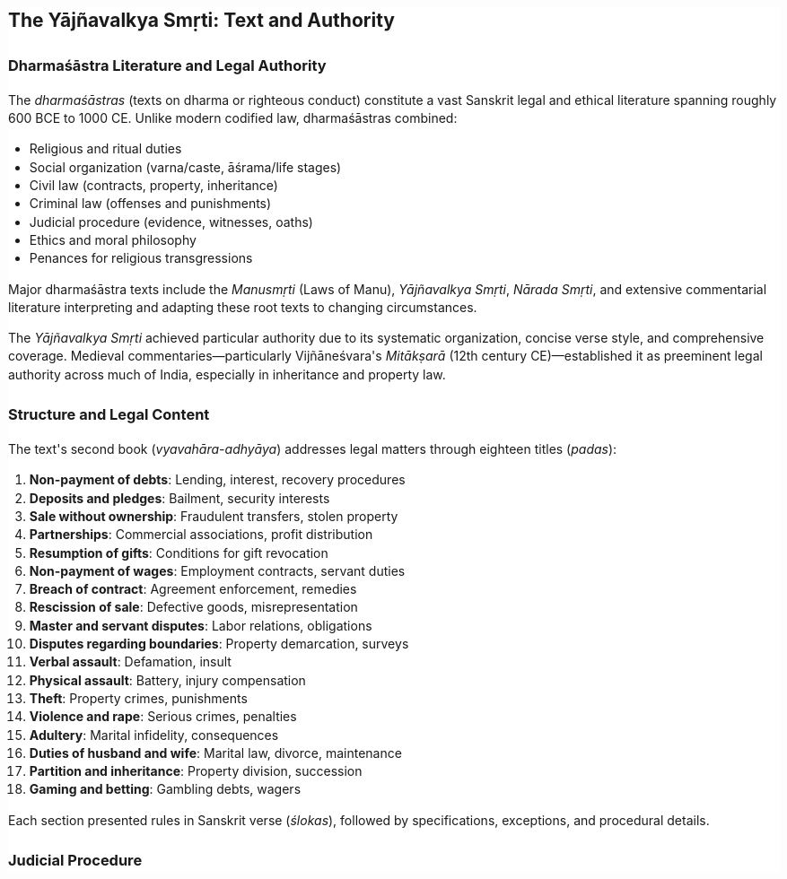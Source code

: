 ## The Yājñavalkya Smṛti: Text and Authority

### Dharmaśāstra Literature and Legal Authority

The *dharmaśāstras* (texts on dharma or righteous conduct) constitute a vast Sanskrit legal and ethical literature spanning roughly 600 BCE to 1000 CE. Unlike modern codified law, dharmaśāstras combined:

- Religious and ritual duties
- Social organization (varna/caste, āśrama/life stages)
- Civil law (contracts, property, inheritance)
- Criminal law (offenses and punishments)
- Judicial procedure (evidence, witnesses, oaths)
- Ethics and moral philosophy
- Penances for religious transgressions

Major dharmaśāstra texts include the *Manusmṛti* (Laws of Manu), *Yājñavalkya Smṛti*, *Nārada Smṛti*, and extensive commentarial literature interpreting and adapting these root texts to changing circumstances.

The *Yājñavalkya Smṛti* achieved particular authority due to its systematic organization, concise verse style, and comprehensive coverage. Medieval commentaries—particularly Vijñāneśvara's *Mitākṣarā* (12th century CE)—established it as preeminent legal authority across much of India, especially in inheritance and property law.

### Structure and Legal Content

The text's second book (*vyavahāra-adhyāya*) addresses legal matters through eighteen titles (*padas*):

1. **Non-payment of debts**: Lending, interest, recovery procedures
2. **Deposits and pledges**: Bailment, security interests
3. **Sale without ownership**: Fraudulent transfers, stolen property
4. **Partnerships**: Commercial associations, profit distribution
5. **Resumption of gifts**: Conditions for gift revocation
6. **Non-payment of wages**: Employment contracts, servant duties
7. **Breach of contract**: Agreement enforcement, remedies
8. **Rescission of sale**: Defective goods, misrepresentation
9. **Master and servant disputes**: Labor relations, obligations
10. **Disputes regarding boundaries**: Property demarcation, surveys
11. **Verbal assault**: Defamation, insult
12. **Physical assault**: Battery, injury compensation
13. **Theft**: Property crimes, punishments
14. **Violence and rape**: Serious crimes, penalties
15. **Adultery**: Marital infidelity, consequences
16. **Duties of husband and wife**: Marital law, divorce, maintenance
17. **Partition and inheritance**: Property division, succession
18. **Gaming and betting**: Gambling debts, wagers

Each section presented rules in Sanskrit verse (*ślokas*), followed by specifications, exceptions, and procedural details.

### Judicial Procedure
